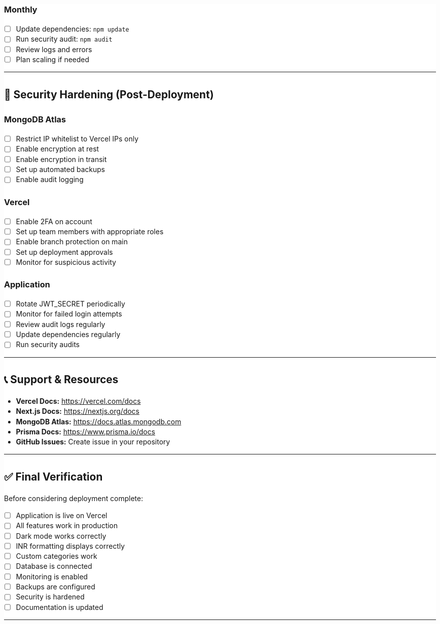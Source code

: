 ### Monthly
- [ ] Update dependencies: `npm update`
- [ ] Run security audit: `npm audit`
- [ ] Review logs and errors
- [ ] Plan scaling if needed

---

## 🔐 Security Hardening (Post-Deployment)

### MongoDB Atlas
- [ ] Restrict IP whitelist to Vercel IPs only
- [ ] Enable encryption at rest
- [ ] Enable encryption in transit
- [ ] Set up automated backups
- [ ] Enable audit logging

### Vercel
- [ ] Enable 2FA on account
- [ ] Set up team members with appropriate roles
- [ ] Enable branch protection on main
- [ ] Set up deployment approvals
- [ ] Monitor for suspicious activity

### Application
- [ ] Rotate JWT_SECRET periodically
- [ ] Monitor for failed login attempts
- [ ] Review audit logs regularly
- [ ] Update dependencies regularly
- [ ] Run security audits

---

## 📞 Support & Resources

- **Vercel Docs:** https://vercel.com/docs
- **Next.js Docs:** https://nextjs.org/docs
- **MongoDB Atlas:** https://docs.atlas.mongodb.com
- **Prisma Docs:** https://www.prisma.io/docs
- **GitHub Issues:** Create issue in your repository

---

## ✅ Final Verification

Before considering deployment complete:

- [ ] Application is live on Vercel
- [ ] All features work in production
- [ ] Dark mode works correctly
- [ ] INR formatting displays correctly
- [ ] Custom categories work
- [ ] Database is connected
- [ ] Monitoring is enabled
- [ ] Backups are configured
- [ ] Security is hardened
- [ ] Documentation is updated

---
